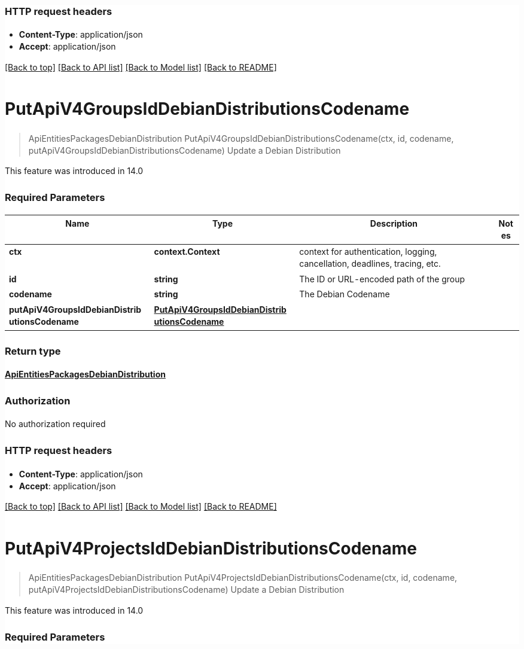 ### HTTP request headers

 - **Content-Type**: application/json
 - **Accept**: application/json

[[Back to top]](#) [[Back to API list]](../README.md#documentation-for-api-endpoints) [[Back to Model list]](../README.md#documentation-for-models) [[Back to README]](../README.md)

# **PutApiV4GroupsIdDebianDistributionsCodename**
> ApiEntitiesPackagesDebianDistribution PutApiV4GroupsIdDebianDistributionsCodename(ctx, id, codename, putApiV4GroupsIdDebianDistributionsCodename)
Update a Debian Distribution

This feature was introduced in 14.0

### Required Parameters

Name | Type | Description  | Notes
------------- | ------------- | ------------- | -------------
 **ctx** | **context.Context** | context for authentication, logging, cancellation, deadlines, tracing, etc.
  **id** | **string**| The ID or URL-encoded path of the group | 
  **codename** | **string**| The Debian Codename | 
  **putApiV4GroupsIdDebianDistributionsCodename** | [**PutApiV4GroupsIdDebianDistributionsCodename**](PutApiV4GroupsIdDebianDistributionsCodename.md)|  | 

### Return type

[**ApiEntitiesPackagesDebianDistribution**](API_Entities_Packages_Debian_Distribution.md)

### Authorization

No authorization required

### HTTP request headers

 - **Content-Type**: application/json
 - **Accept**: application/json

[[Back to top]](#) [[Back to API list]](../README.md#documentation-for-api-endpoints) [[Back to Model list]](../README.md#documentation-for-models) [[Back to README]](../README.md)

# **PutApiV4ProjectsIdDebianDistributionsCodename**
> ApiEntitiesPackagesDebianDistribution PutApiV4ProjectsIdDebianDistributionsCodename(ctx, id, codename, putApiV4ProjectsIdDebianDistributionsCodename)
Update a Debian Distribution

This feature was introduced in 14.0

### Required Parameters
